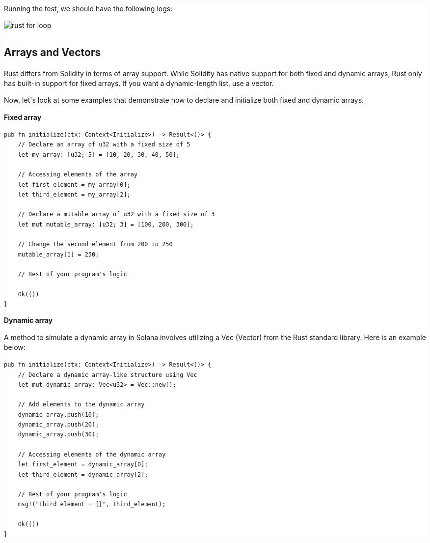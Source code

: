 Running the test, we should have the following logs:

![rust for loop](https://static.wixstatic.com/media/935a00_5d9b55d26fa54d65b36a721256eb6d8f~mv2.png/v1/fill/w_740,h_220,al_c,q_85,usm_0.66_1.00_0.01,enc_auto/935a00_5d9b55d26fa54d65b36a721256eb6d8f~mv2.png)

## Arrays and Vectors

Rust differs from Solidity in terms of array support. While Solidity has native support for both fixed and dynamic arrays, Rust only has built-in support for fixed arrays. If you want a dynamic-length list, use a vector.

Now, let's look at some examples that demonstrate how to declare and initialize both fixed and dynamic arrays.

**Fixed array**

```
pub fn initialize(ctx: Context<Initialize>) -> Result<()> {
    // Declare an array of u32 with a fixed size of 5
    let my_array: [u32; 5] = [10, 20, 30, 40, 50];

    // Accessing elements of the array
    let first_element = my_array[0];
    let third_element = my_array[2];

    // Declare a mutable array of u32 with a fixed size of 3
    let mut mutable_array: [u32; 3] = [100, 200, 300];

    // Change the second element from 200 to 250
    mutable_array[1] = 250;

    // Rest of your program's logic

    Ok(())        
}
```

**Dynamic array**

A method to simulate a dynamic array in Solana involves utilizing a Vec (Vector) from the Rust standard library. Here is an example below:

```
pub fn initialize(ctx: Context<Initialize>) -> Result<()> {
    // Declare a dynamic array-like structure using Vec
    let mut dynamic_array: Vec<u32> = Vec::new();

    // Add elements to the dynamic array
    dynamic_array.push(10);
    dynamic_array.push(20);
    dynamic_array.push(30);

    // Accessing elements of the dynamic array
    let first_element = dynamic_array[0];
    let third_element = dynamic_array[2];

    // Rest of your program's logic
    msg!("Third element = {}", third_element);

    Ok(())
}
```
